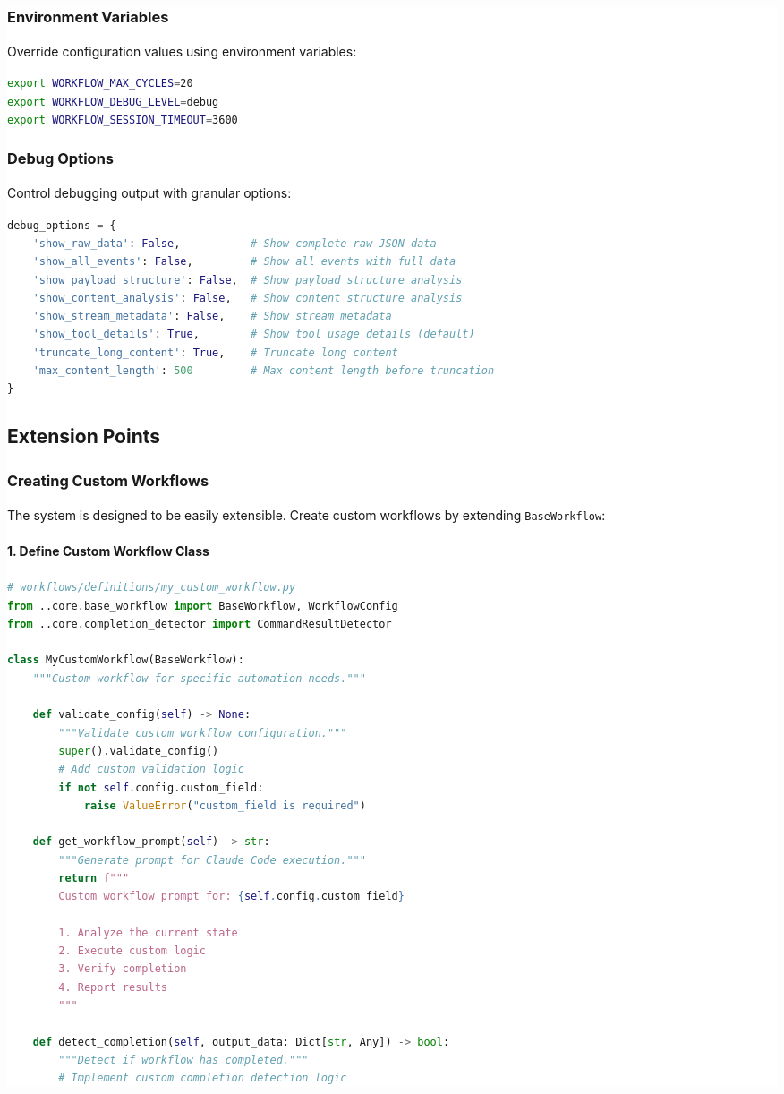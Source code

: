 ### Environment Variables

Override configuration values using environment variables:

```bash
export WORKFLOW_MAX_CYCLES=20
export WORKFLOW_DEBUG_LEVEL=debug
export WORKFLOW_SESSION_TIMEOUT=3600
```

### Debug Options

Control debugging output with granular options:

```python
debug_options = {
    'show_raw_data': False,           # Show complete raw JSON data
    'show_all_events': False,         # Show all events with full data
    'show_payload_structure': False,  # Show payload structure analysis
    'show_content_analysis': False,   # Show content structure analysis
    'show_stream_metadata': False,    # Show stream metadata
    'show_tool_details': True,        # Show tool usage details (default)
    'truncate_long_content': True,    # Truncate long content
    'max_content_length': 500         # Max content length before truncation
}
```

## Extension Points

### Creating Custom Workflows

The system is designed to be easily extensible. Create custom workflows by extending `BaseWorkflow`:

#### 1. Define Custom Workflow Class

```python
# workflows/definitions/my_custom_workflow.py
from ..core.base_workflow import BaseWorkflow, WorkflowConfig
from ..core.completion_detector import CommandResultDetector

class MyCustomWorkflow(BaseWorkflow):
    """Custom workflow for specific automation needs."""

    def validate_config(self) -> None:
        """Validate custom workflow configuration."""
        super().validate_config()
        # Add custom validation logic
        if not self.config.custom_field:
            raise ValueError("custom_field is required")

    def get_workflow_prompt(self) -> str:
        """Generate prompt for Claude Code execution."""
        return f"""
        Custom workflow prompt for: {self.config.custom_field}

        1. Analyze the current state
        2. Execute custom logic
        3. Verify completion
        4. Report results
        """

    def detect_completion(self, output_data: Dict[str, Any]) -> bool:
        """Detect if workflow has completed."""
        # Implement custom completion detection logic
```